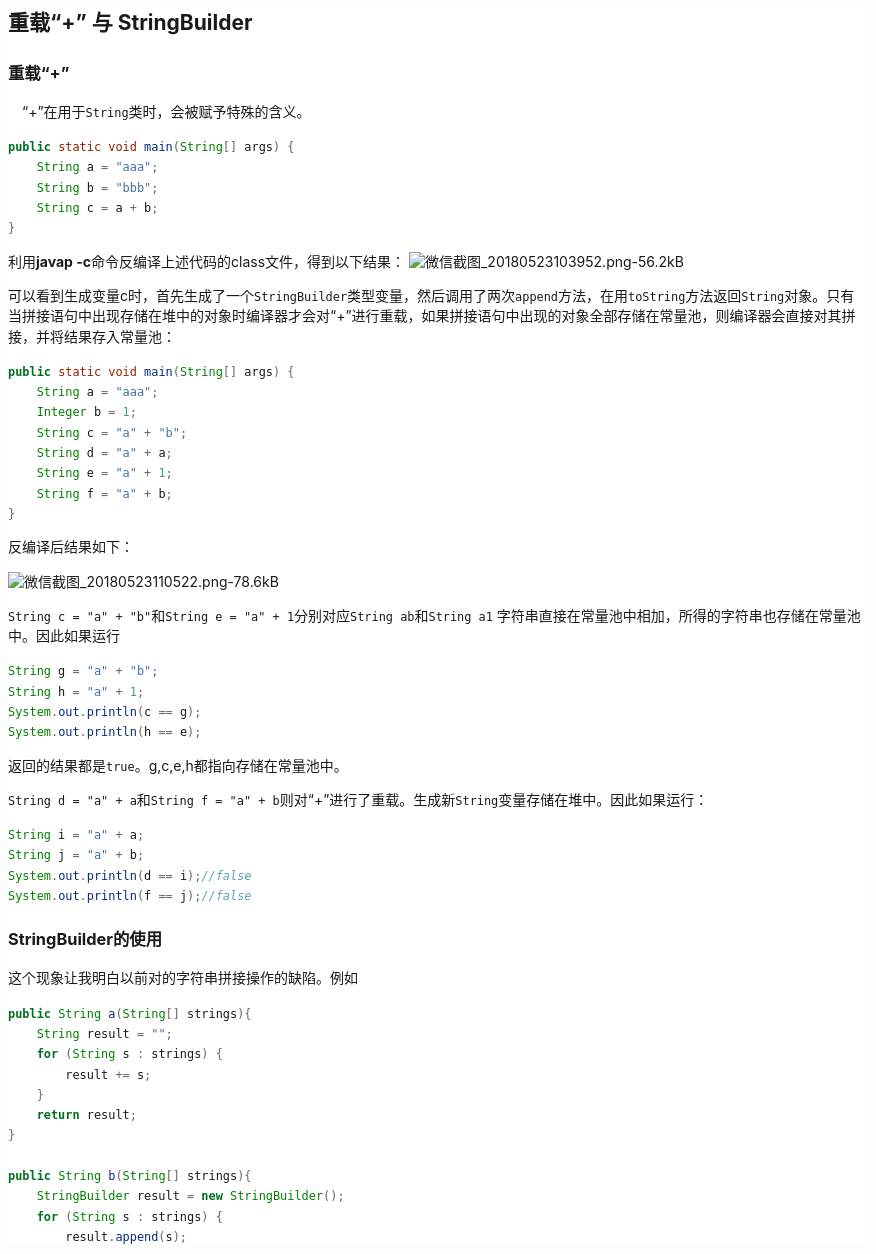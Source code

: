 
## 重载“+” 与 StringBuilder

### 重载“+”
&ensp;&ensp;“+”在用于`String`类时，会被赋予特殊的含义。
```java
public static void main(String[] args) {
    String a = "aaa";
    String b = "bbb";
    String c = a + b;
}
```
利用**javap -c**命令反编译上述代码的class文件，得到以下结果：
![微信截图_20180523103952.png-56.2kB][1]

可以看到生成变量c时，首先生成了一个`StringBuilder`类型变量，然后调用了两次`append`方法，在用`toString`方法返回`String`对象。只有当拼接语句中出现存储在堆中的对象时编译器才会对“+”进行重载，如果拼接语句中出现的对象全部存储在常量池，则编译器会直接对其拼接，并将结果存入常量池：
```java
public static void main(String[] args) {
    String a = "aaa";
    Integer b = 1;
    String c = "a" + "b";
    String d = "a" + a;
    String e = "a" + 1;
    String f = "a" + b;
}
```

反编译后结果如下：

![微信截图_20180523110522.png-78.6kB][2]

`String c = "a" + "b"`和`String e = "a" + 1`分别对应`String ab`和`String a1` 字符串直接在常量池中相加，所得的字符串也存储在常量池中。因此如果运行
```java
String g = "a" + "b";
String h = "a" + 1;
System.out.println(c == g);
System.out.println(h == e);
```
返回的结果都是`true`。g,c,e,h都指向存储在常量池中。

`String d = "a" + a`和`String f = "a" + b`则对“+”进行了重载。生成新`String`变量存储在堆中。因此如果运行：
```java
String i = "a" + a;
String j = "a" + b;
System.out.println(d == i);//false
System.out.println(f == j);//false
```

### StringBuilder的使用
这个现象让我明白以前对的字符串拼接操作的缺陷。例如
```java
public String a(String[] strings){
    String result = "";
    for (String s : strings) {
        result += s;
    }
    return result;
}

public String b(String[] strings){
    StringBuilder result = new StringBuilder();
    for (String s : strings) {
        result.append(s);
```

  [1]: http://static.zybuluo.com/hewei0928/pq31gchv5my2qh6wzdrcxck5/%E5%BE%AE%E4%BF%A1%E6%88%AA%E5%9B%BE_20180523103952.png
  [2]: http://static.zybuluo.com/hewei0928/h3o8fx6mv8n3ub3g417vcnjw/%E5%BE%AE%E4%BF%A1%E6%88%AA%E5%9B%BE_20180523110522.png
  [3]: http://static.zybuluo.com/hewei0928/8g79bcgzds9lj8olwswk9akp/image_1ce5n3fnuifh1tg61dap11fd12tps.png
  [4]: http://static.zybuluo.com/hewei0928/95js4b98a1ggesb413hkbzxu/image_1ce5n3vvvc8v2likg0fnh20t19.png